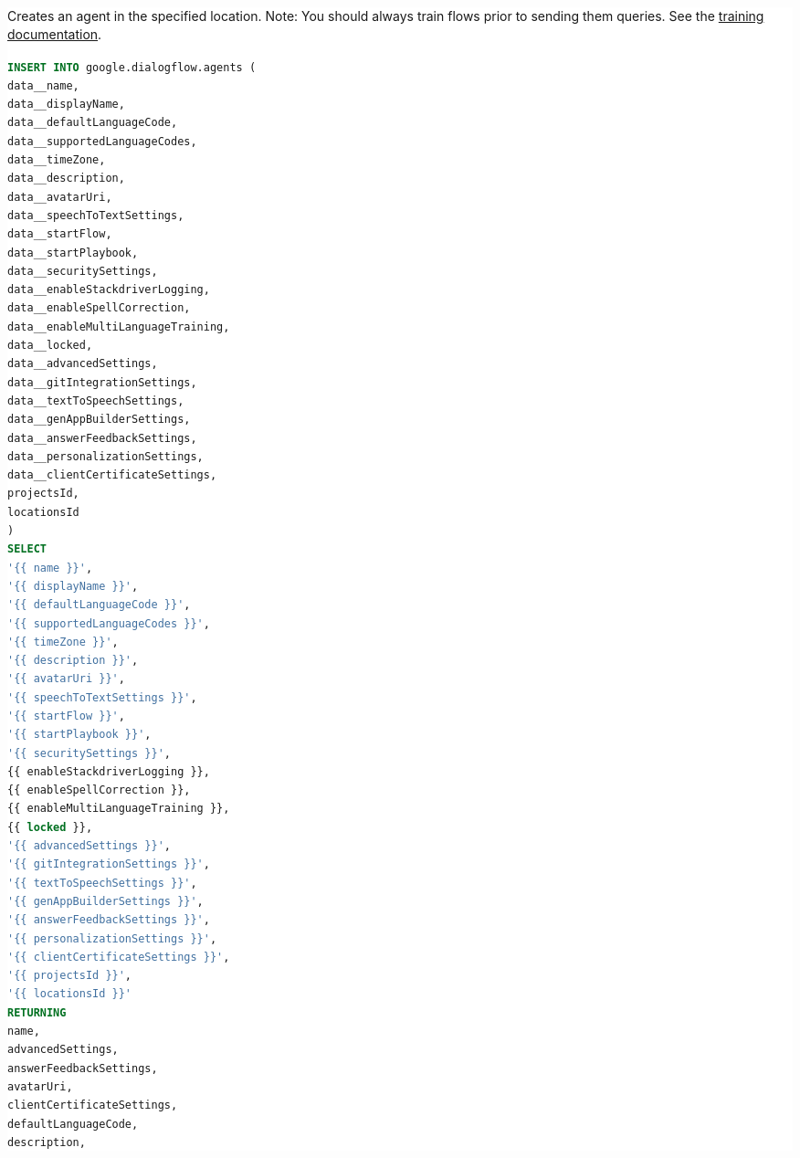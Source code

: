 Creates an agent in the specified location. Note: You should always train flows prior to sending them queries. See the [training documentation](https://cloud.google.com/dialogflow/cx/docs/concept/training).

```sql
INSERT INTO google.dialogflow.agents (
data__name,
data__displayName,
data__defaultLanguageCode,
data__supportedLanguageCodes,
data__timeZone,
data__description,
data__avatarUri,
data__speechToTextSettings,
data__startFlow,
data__startPlaybook,
data__securitySettings,
data__enableStackdriverLogging,
data__enableSpellCorrection,
data__enableMultiLanguageTraining,
data__locked,
data__advancedSettings,
data__gitIntegrationSettings,
data__textToSpeechSettings,
data__genAppBuilderSettings,
data__answerFeedbackSettings,
data__personalizationSettings,
data__clientCertificateSettings,
projectsId,
locationsId
)
SELECT 
'{{ name }}',
'{{ displayName }}',
'{{ defaultLanguageCode }}',
'{{ supportedLanguageCodes }}',
'{{ timeZone }}',
'{{ description }}',
'{{ avatarUri }}',
'{{ speechToTextSettings }}',
'{{ startFlow }}',
'{{ startPlaybook }}',
'{{ securitySettings }}',
{{ enableStackdriverLogging }},
{{ enableSpellCorrection }},
{{ enableMultiLanguageTraining }},
{{ locked }},
'{{ advancedSettings }}',
'{{ gitIntegrationSettings }}',
'{{ textToSpeechSettings }}',
'{{ genAppBuilderSettings }}',
'{{ answerFeedbackSettings }}',
'{{ personalizationSettings }}',
'{{ clientCertificateSettings }}',
'{{ projectsId }}',
'{{ locationsId }}'
RETURNING
name,
advancedSettings,
answerFeedbackSettings,
avatarUri,
clientCertificateSettings,
defaultLanguageCode,
description,
```